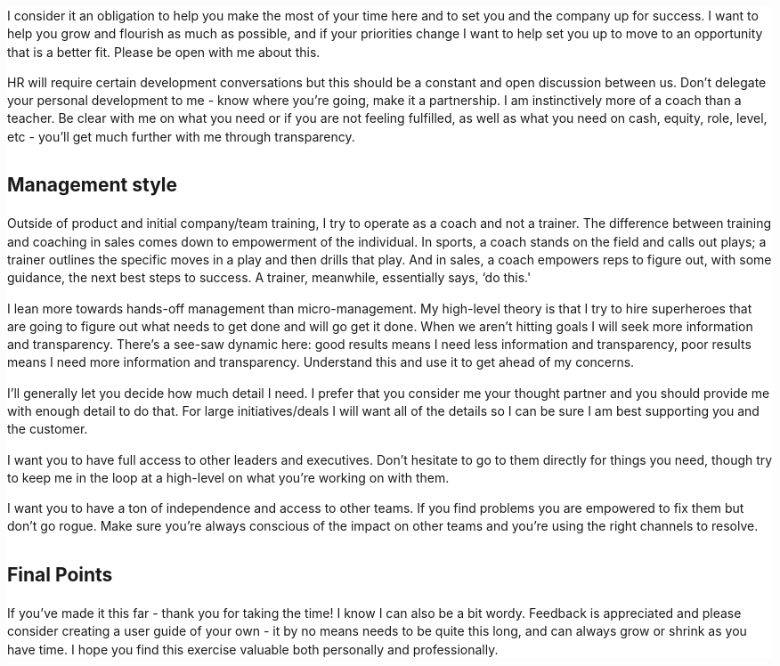 I consider it an obligation to help you make the most of your time here and to set you and the company up for success. I want to help you grow and flourish as much as possible, and if your priorities change I want to help set you up to move to an opportunity that is a better fit. Please be open with me about this.

HR will require certain development conversations but this should be a constant and open discussion between us. Don’t delegate your personal development to me - know where you’re going, make it a partnership. I am instinctively more of a coach than a teacher. Be clear with me on what you need or if you are not feeling fulfilled, as well as what you need on cash, equity, role, level, etc - you’ll get much further with me through transparency.

## Management style
Outside of product and initial company/team training, I try to operate as a coach and not a trainer. The difference between training and coaching in sales comes down to empowerment of the individual. In sports, a coach stands on the field and calls out plays; a trainer outlines the specific moves in a play and then drills that play. And in sales, a coach empowers reps to figure out, with some guidance, the next best steps to success. A trainer, meanwhile, essentially says, ‘do this.' 

I lean more towards hands-off management than micro-management. My high-level theory is that I try to hire superheroes that are going to figure out what needs to get done and will go get it done. When we aren’t hitting goals I will seek more information and transparency. There’s a see-saw dynamic here: good results means I need less information and transparency, poor results means I need more information and transparency. Understand this and use it to get ahead of my concerns.

I’ll generally let you decide how much detail I need. I prefer that you consider me your thought partner and you should provide me with enough detail to do that. For large initiatives/deals I will want all of the details so I can be sure I am best supporting you and the customer.

I want you to have full access to other leaders and executives. Don’t hesitate to go to them directly for things you need, though try to keep me in the loop at a high-level on what you’re working on with them.

I want you to have a ton of independence and access to other teams. If you find problems you are empowered to fix them but don’t go rogue. Make sure you’re always conscious of the impact on other teams and you’re using the right channels to resolve.

## Final Points
If you’ve made it this far - thank you for taking the time! I know I can also be a bit wordy. Feedback is appreciated and please consider creating a user guide of your own - it by no means needs to be quite this long, and can always grow or shrink as you have time. I hope you find this exercise valuable both personally and professionally.


